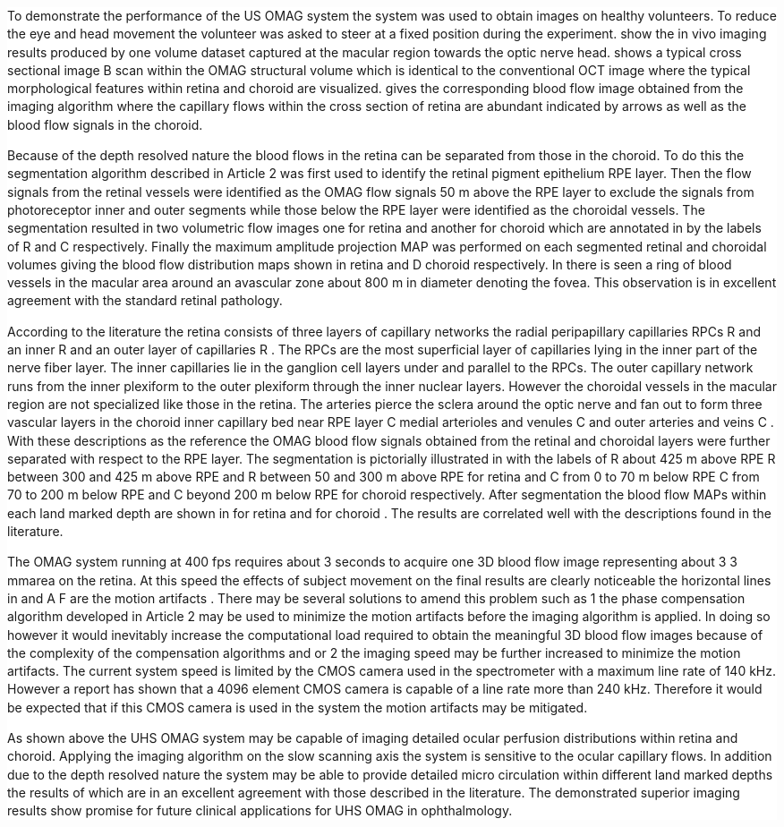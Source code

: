 To demonstrate the performance of the US OMAG system the system was used to obtain images on healthy volunteers. To reduce the eye and head movement the volunteer was asked to steer at a fixed position during the experiment. show the in vivo imaging results produced by one volume dataset captured at the macular region towards the optic nerve head. shows a typical cross sectional image B scan within the OMAG structural volume which is identical to the conventional OCT image where the typical morphological features within retina and choroid are visualized. gives the corresponding blood flow image obtained from the imaging algorithm where the capillary flows within the cross section of retina are abundant indicated by arrows as well as the blood flow signals in the choroid.

Because of the depth resolved nature the blood flows in the retina can be separated from those in the choroid. To do this the segmentation algorithm described in Article 2 was first used to identify the retinal pigment epithelium RPE layer. Then the flow signals from the retinal vessels were identified as the OMAG flow signals 50 m above the RPE layer to exclude the signals from photoreceptor inner and outer segments while those below the RPE layer were identified as the choroidal vessels. The segmentation resulted in two volumetric flow images one for retina and another for choroid which are annotated in by the labels of R and C respectively. Finally the maximum amplitude projection MAP was performed on each segmented retinal and choroidal volumes giving the blood flow distribution maps shown in retina and D choroid respectively. In there is seen a ring of blood vessels in the macular area around an avascular zone about 800 m in diameter denoting the fovea. This observation is in excellent agreement with the standard retinal pathology.

According to the literature the retina consists of three layers of capillary networks the radial peripapillary capillaries RPCs R and an inner R and an outer layer of capillaries R . The RPCs are the most superficial layer of capillaries lying in the inner part of the nerve fiber layer. The inner capillaries lie in the ganglion cell layers under and parallel to the RPCs. The outer capillary network runs from the inner plexiform to the outer plexiform through the inner nuclear layers. However the choroidal vessels in the macular region are not specialized like those in the retina. The arteries pierce the sclera around the optic nerve and fan out to form three vascular layers in the choroid inner capillary bed near RPE layer C medial arterioles and venules C and outer arteries and veins C . With these descriptions as the reference the OMAG blood flow signals obtained from the retinal and choroidal layers were further separated with respect to the RPE layer. The segmentation is pictorially illustrated in with the labels of R about 425 m above RPE R between 300 and 425 m above RPE and R between 50 and 300 m above RPE for retina and C from 0 to 70 m below RPE C from 70 to 200 m below RPE and C beyond 200 m below RPE for choroid respectively. After segmentation the blood flow MAPs within each land marked depth are shown in for retina and for choroid . The results are correlated well with the descriptions found in the literature.

The OMAG system running at 400 fps requires about 3 seconds to acquire one 3D blood flow image representing about 3 3 mmarea on the retina. At this speed the effects of subject movement on the final results are clearly noticeable the horizontal lines in and A F are the motion artifacts . There may be several solutions to amend this problem such as 1 the phase compensation algorithm developed in Article 2 may be used to minimize the motion artifacts before the imaging algorithm is applied. In doing so however it would inevitably increase the computational load required to obtain the meaningful 3D blood flow images because of the complexity of the compensation algorithms and or 2 the imaging speed may be further increased to minimize the motion artifacts. The current system speed is limited by the CMOS camera used in the spectrometer with a maximum line rate of 140 kHz. However a report has shown that a 4096 element CMOS camera is capable of a line rate more than 240 kHz. Therefore it would be expected that if this CMOS camera is used in the system the motion artifacts may be mitigated.

As shown above the UHS OMAG system may be capable of imaging detailed ocular perfusion distributions within retina and choroid. Applying the imaging algorithm on the slow scanning axis the system is sensitive to the ocular capillary flows. In addition due to the depth resolved nature the system may be able to provide detailed micro circulation within different land marked depths the results of which are in an excellent agreement with those described in the literature. The demonstrated superior imaging results show promise for future clinical applications for UHS OMAG in ophthalmology.
